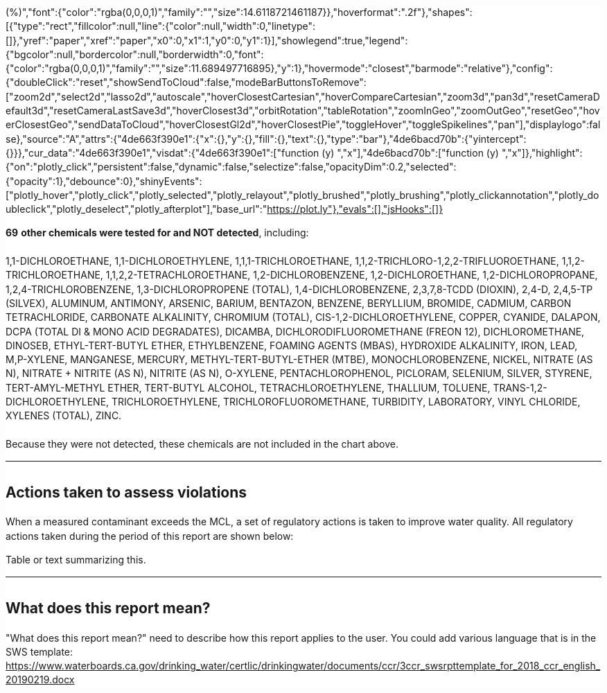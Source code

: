 (%)","font":{"color":"rgba(0,0,0,1)","family":"","size":14.6118721461187}},"hoverformat":".2f"},"shapes":[{"type":"rect","fillcolor":null,"line":{"color":null,"width":0,"linetype":[]},"yref":"paper","xref":"paper","x0":0,"x1":1,"y0":0,"y1":1}],"showlegend":true,"legend":{"bgcolor":null,"bordercolor":null,"borderwidth":0,"font":{"color":"rgba(0,0,0,1)","family":"","size":11.689497716895},"y":1},"hovermode":"closest","barmode":"relative"},"config":{"doubleClick":"reset","showSendToCloud":false,"modeBarButtonsToRemove":["zoom2d","select2d","lasso2d","autoscale","hoverClosestCartesian","hoverCompareCartesian","zoom3d","pan3d","resetCameraDefault3d","resetCameraLastSave3d","hoverClosest3d","orbitRotation","tableRotation","zoomInGeo","zoomOutGeo","resetGeo","hoverClosestGeo","sendDataToCloud","hoverClosestGl2d","hoverClosestPie","toggleHover","toggleSpikelines","pan"],"displaylogo":false},"source":"A","attrs":{"4de663f390e1":{"x":{},"y":{},"fill":{},"text":{},"type":"bar"},"4de6bacd70b":{"yintercept":{}}},"cur_data":"4de663f390e1","visdat":{"4de663f390e1":["function (y) ","x"],"4de6bacd70b":["function (y) ","x"]},"highlight":{"on":"plotly_click","persistent":false,"dynamic":false,"selectize":false,"opacityDim":0.2,"selected":{"opacity":1},"debounce":0},"shinyEvents":["plotly_hover","plotly_click","plotly_selected","plotly_relayout","plotly_brushed","plotly_brushing","plotly_clickannotation","plotly_doubleclick","plotly_deselect","plotly_afterplot"],"base_url":"https://plot.ly"},"evals":[],"jsHooks":[]}</script>

**69** **other chemicals were tested for and NOT detected**, including: <br><br> 1,1-DICHLOROETHANE, 1,1-DICHLOROETHYLENE, 1,1,1-TRICHLOROETHANE, 1,1,2-TRICHLORO-1,2,2-TRIFLUOROETHANE, 1,1,2-TRICHLOROETHANE, 1,1,2,2-TETRACHLOROETHANE, 1,2-DICHLOROBENZENE, 1,2-DICHLOROETHANE, 1,2-DICHLOROPROPANE, 1,2,4-TRICHLOROBENZENE, 1,3-DICHLOROPROPENE (TOTAL), 1,4-DICHLOROBENZENE, 2,3,7,8-TCDD (DIOXIN), 2,4-D, 2,4,5-TP (SILVEX), ALUMINUM, ANTIMONY, ARSENIC, BARIUM, BENTAZON, BENZENE, BERYLLIUM, BROMIDE, CADMIUM, CARBON TETRACHLORIDE, CARBONATE ALKALINITY, CHROMIUM (TOTAL), CIS-1,2-DICHLOROETHYLENE, COPPER, CYANIDE, DALAPON, DCPA (TOTAL DI & MONO ACID DEGRADATES), DICAMBA, DICHLORODIFLUOROMETHANE (FREON 12), DICHLOROMETHANE, DINOSEB, ETHYL-TERT-BUTYL ETHER, ETHYLBENZENE, FOAMING AGENTS (MBAS), HYDROXIDE ALKALINITY, IRON, LEAD, M,P-XYLENE, MANGANESE, MERCURY, METHYL-TERT-BUTYL-ETHER (MTBE), MONOCHLOROBENZENE, NICKEL, NITRATE (AS N), NITRATE + NITRITE (AS N), NITRITE (AS N), O-XYLENE, PENTACHLOROPHENOL, PICLORAM, SELENIUM, SILVER, STYRENE, TERT-AMYL-METHYL ETHER, TERT-BUTYL ALCOHOL, TETRACHLOROETHYLENE, THALLIUM, TOLUENE, TRANS-1,2-DICHLOROETHYLENE, TRICHLOROETHYLENE, TRICHLOROFLUOROMETHANE, TURBIDITY, LABORATORY, VINYL CHLORIDE, XYLENES (TOTAL), ZINC. <br><br> Because they were not detected, these chemicals are not included in the chart above.




***


## Actions taken to assess violations


When a measured contaminant exceeds the MCL, a set of regulatory actions is taken to improve water quality. All regulatory actions taken during the period of this report are shown below:  

Table or text summarizing this.  



***  


## What does this report mean?  

"What does this report mean?" need to describe how this report applies to the user.  You could add various language that is in the SWS template: https://www.waterboards.ca.gov/drinking_water/certlic/drinkingwater/documents/ccr/3ccr_swsrpttemplate_for_2018_ccr_english_20190219.docx
